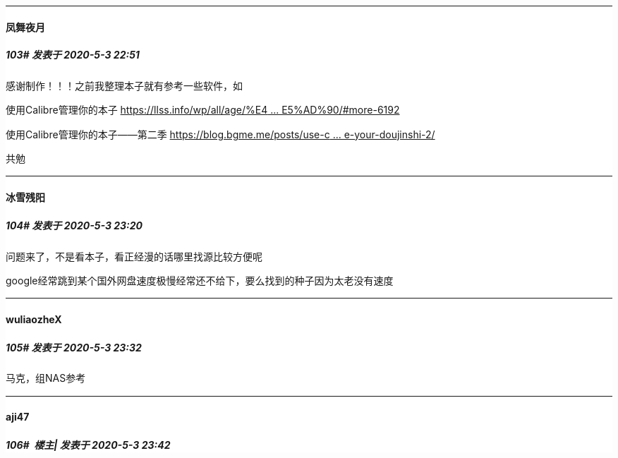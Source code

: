 





-----

####  凤舞夜月  
##### 103#       发表于 2020-5-3 22:51




感谢制作！！！之前我整理本子就有参考一些软件，如

使用Calibre管理你的本子
[https://llss.info/wp/all/age/%E4 ... E5%AD%90/#more-6192](https://llss.info/wp/all/age/%E4%BD%BF%E7%94%A8calibre%E7%AE%A1%E7%90%86%E4%BD%A0%E7%9A%84%E6%9C%AC%E5%AD%90/#more-6192)

使用Calibre管理你的本子——第二季
[https://blog.bgme.me/posts/use-c ... e-your-doujinshi-2/](https://blog.bgme.me/posts/use-calibre-to-manage-your-doujinshi-2/)


共勉







-----

####  冰雪残阳  
##### 104#       发表于 2020-5-3 23:20




问题来了，不是看本子，看正经漫的话哪里找源比较方便呢

google经常跳到某个国外网盘速度极慢经常还不给下，要么找到的种子因为太老没有速度







-----

####  wuliaozheX  
##### 105#       发表于 2020-5-3 23:32




马克，组NAS参考







-----

####  aji47  
##### 106#         楼主| 发表于 2020-5-3 23:42
